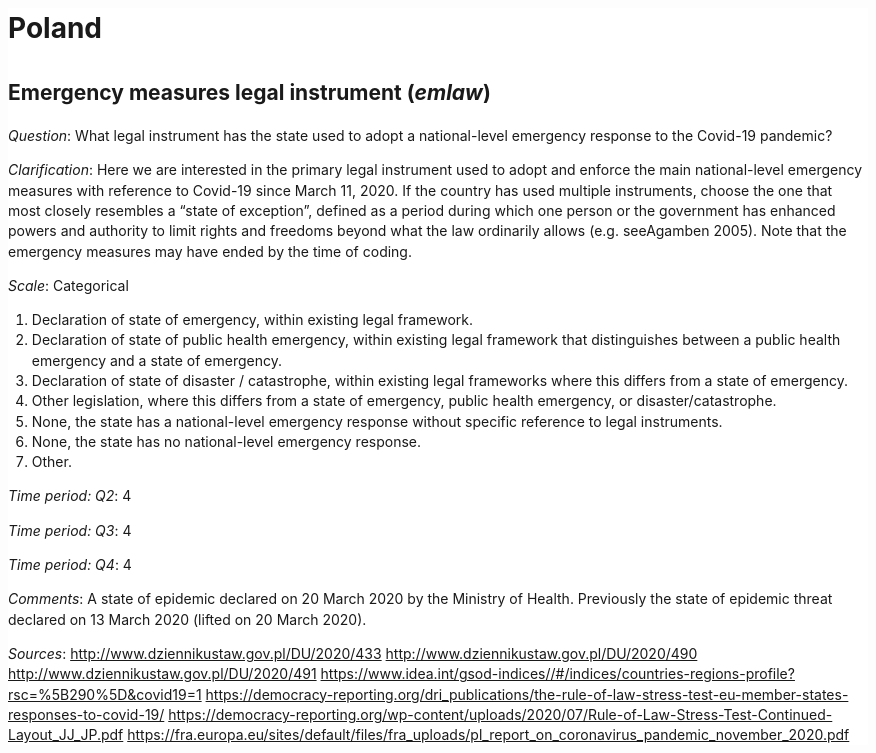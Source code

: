 # Poland 





## Emergency measures legal instrument (*emlaw*) 

*Question*: What legal instrument has the state used to adopt a national-level emergency response to the Covid-19 pandemic?

 

*Clarification*: Here we are interested in the primary legal instrument used to adopt and enforce  the  main  national-level  emergency  measures  with  reference  to  Covid-19  since March 11, 2020.  If the country has used multiple instruments, choose the one that most closely resembles a “state of exception”, defined as a period during which one person or the government has enhanced powers and authority to limit rights and freedoms beyond what the law ordinarily allows (e.g.  seeAgamben 2005).  Note that the emergency measures may have ended by the time of coding.

 

*Scale*: Categorical 

 1. Declaration of state of emergency, within existing legal framework. 
 2. Declaration of state of public health emergency, within existing legal framework that distinguishes between a public health emergency and a state of emergency. 
 3. Declaration of state of disaster / catastrophe, within existing legal frameworks where this differs from a state of emergency. 
 4. Other legislation, where this differs from a state of emergency, public health emergency, or disaster/catastrophe. 
 5. None, the state has a national-level emergency response without specific reference to legal instruments. 
 6. None, the state has no national-level emergency response. 
 7. Other.

 
*Time period: Q2*: 4

 
*Time period: Q3*: 4

 
*Time period: Q4*: 4

 

*Comments*:
 A state of epidemic declared on 20 March 2020 by the Ministry of Health. Previously the state of epidemic threat declared on 13 March 2020 (lifted on 20 March 2020). 

*Sources*:
 http://www.dziennikustaw.gov.pl/DU/2020/433
http://www.dziennikustaw.gov.pl/DU/2020/490
http://www.dziennikustaw.gov.pl/DU/2020/491
https://www.idea.int/gsod-indices//#/indices/countries-regions-profile?rsc=%5B290%5D&covid19=1
https://democracy-reporting.org/dri_publications/the-rule-of-law-stress-test-eu-member-states-responses-to-covid-19/
https://democracy-reporting.org/wp-content/uploads/2020/07/Rule-of-Law-Stress-Test-Continued-Layout_JJ_JP.pdf
https://fra.europa.eu/sites/default/files/fra_uploads/pl_report_on_coronavirus_pandemic_november_2020.pdf
